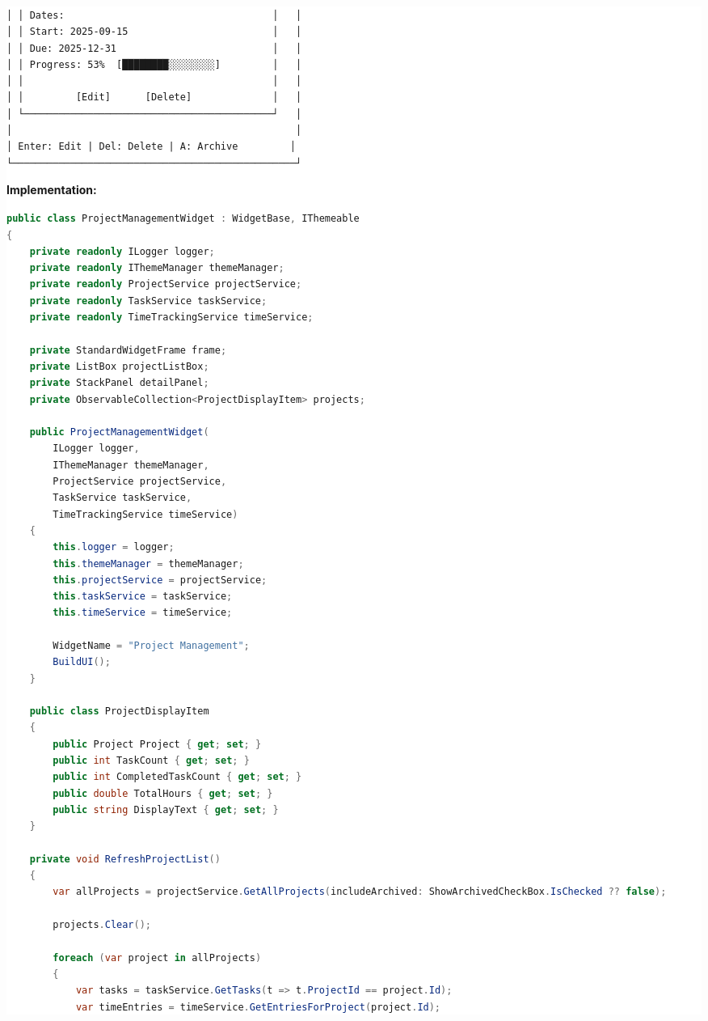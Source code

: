 ```
│ │ Dates:                                    │   │
│ │ Start: 2025-09-15                         │   │
│ │ Due: 2025-12-31                           │   │
│ │ Progress: 53%  [████████░░░░░░░░]         │   │
│ │                                           │   │
│ │         [Edit]      [Delete]              │   │
│ └───────────────────────────────────────────┘   │
│                                                 │
│ Enter: Edit | Del: Delete | A: Archive         │
└─────────────────────────────────────────────────┘
```

**Implementation:**
```csharp
public class ProjectManagementWidget : WidgetBase, IThemeable
{
    private readonly ILogger logger;
    private readonly IThemeManager themeManager;
    private readonly ProjectService projectService;
    private readonly TaskService taskService;
    private readonly TimeTrackingService timeService;

    private StandardWidgetFrame frame;
    private ListBox projectListBox;
    private StackPanel detailPanel;
    private ObservableCollection<ProjectDisplayItem> projects;

    public ProjectManagementWidget(
        ILogger logger,
        IThemeManager themeManager,
        ProjectService projectService,
        TaskService taskService,
        TimeTrackingService timeService)
    {
        this.logger = logger;
        this.themeManager = themeManager;
        this.projectService = projectService;
        this.taskService = taskService;
        this.timeService = timeService;

        WidgetName = "Project Management";
        BuildUI();
    }

    public class ProjectDisplayItem
    {
        public Project Project { get; set; }
        public int TaskCount { get; set; }
        public int CompletedTaskCount { get; set; }
        public double TotalHours { get; set; }
        public string DisplayText { get; set; }
    }

    private void RefreshProjectList()
    {
        var allProjects = projectService.GetAllProjects(includeArchived: ShowArchivedCheckBox.IsChecked ?? false);

        projects.Clear();

        foreach (var project in allProjects)
        {
            var tasks = taskService.GetTasks(t => t.ProjectId == project.Id);
            var timeEntries = timeService.GetEntriesForProject(project.Id);
```